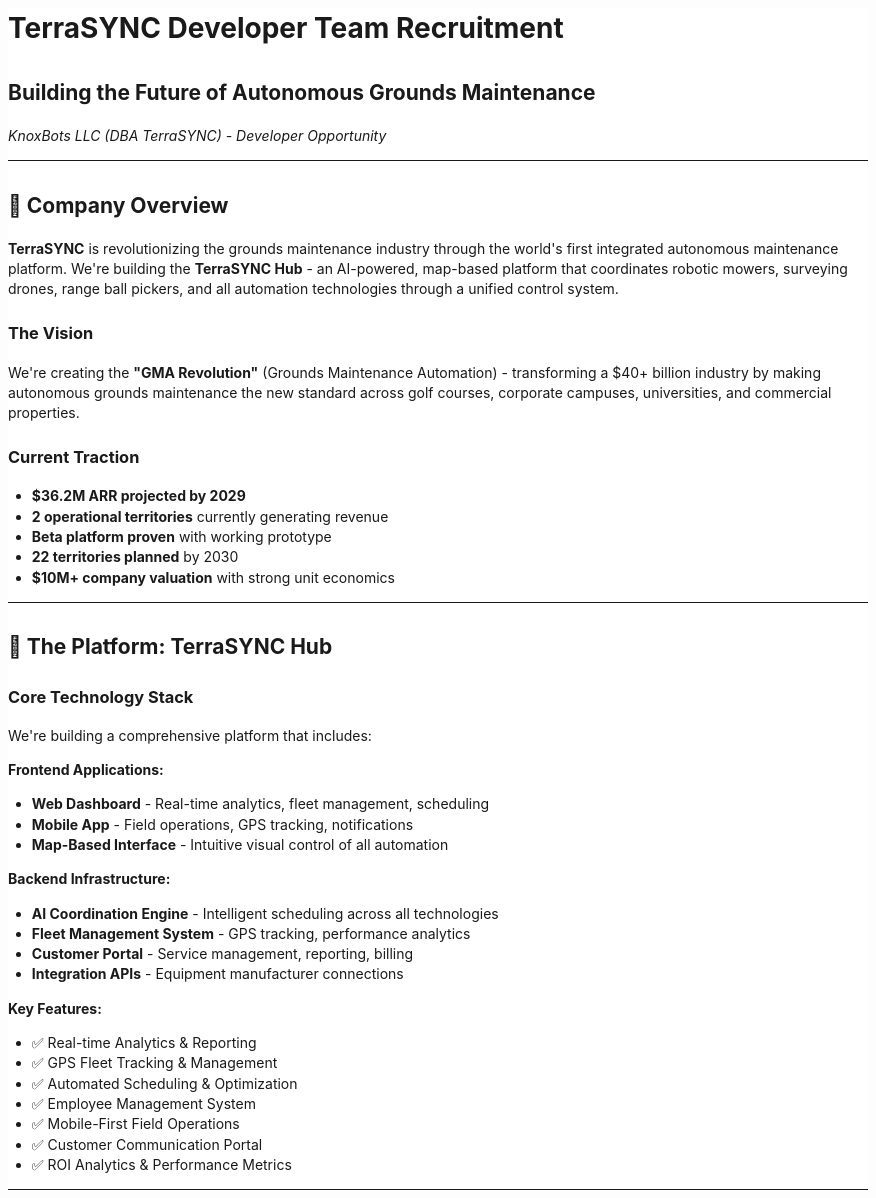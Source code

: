 # TerraSYNC Developer Team Recruitment
## Building the Future of Autonomous Grounds Maintenance

*KnoxBots LLC (DBA TerraSYNC) - Developer Opportunity*

---

## 🚀 **Company Overview**

**TerraSYNC** is revolutionizing the grounds maintenance industry through the world's first integrated autonomous maintenance platform. We're building the **TerraSYNC Hub** - an AI-powered, map-based platform that coordinates robotic mowers, surveying drones, range ball pickers, and all automation technologies through a unified control system.

### **The Vision**
We're creating the **"GMA Revolution"** (Grounds Maintenance Automation) - transforming a $40+ billion industry by making autonomous grounds maintenance the new standard across golf courses, corporate campuses, universities, and commercial properties.

### **Current Traction**
- **$36.2M ARR projected by 2029**
- **2 operational territories** currently generating revenue
- **Beta platform proven** with working prototype
- **22 territories planned** by 2030
- **$10M+ company valuation** with strong unit economics

---

## 🎯 **The Platform: TerraSYNC Hub**

### **Core Technology Stack**
We're building a comprehensive platform that includes:

**Frontend Applications:**
- **Web Dashboard** - Real-time analytics, fleet management, scheduling
- **Mobile App** - Field operations, GPS tracking, notifications
- **Map-Based Interface** - Intuitive visual control of all automation

**Backend Infrastructure:**
- **AI Coordination Engine** - Intelligent scheduling across all technologies
- **Fleet Management System** - GPS tracking, performance analytics
- **Customer Portal** - Service management, reporting, billing
- **Integration APIs** - Equipment manufacturer connections

**Key Features:**
- ✅ Real-time Analytics & Reporting
- ✅ GPS Fleet Tracking & Management  
- ✅ Automated Scheduling & Optimization
- ✅ Employee Management System
- ✅ Mobile-First Field Operations
- ✅ Customer Communication Portal
- ✅ ROI Analytics & Performance Metrics

---